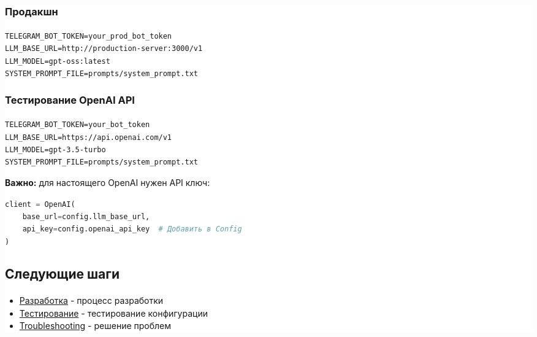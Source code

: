 ### Продакшн

```env
TELEGRAM_BOT_TOKEN=your_prod_bot_token
LLM_BASE_URL=http://production-server:3000/v1
LLM_MODEL=gpt-oss:latest
SYSTEM_PROMPT_FILE=prompts/system_prompt.txt
```

### Тестирование OpenAI API

```env
TELEGRAM_BOT_TOKEN=your_bot_token
LLM_BASE_URL=https://api.openai.com/v1
LLM_MODEL=gpt-3.5-turbo
SYSTEM_PROMPT_FILE=prompts/system_prompt.txt
```

**Важно:** для настоящего OpenAI нужен API ключ:
```python
client = OpenAI(
    base_url=config.llm_base_url,
    api_key=config.openai_api_key  # Добавить в Config
)
```

## Следующие шаги

- [Разработка](development.md) - процесс разработки
- [Тестирование](testing.md) - тестирование конфигурации
- [Troubleshooting](troubleshooting.md) - решение проблем


